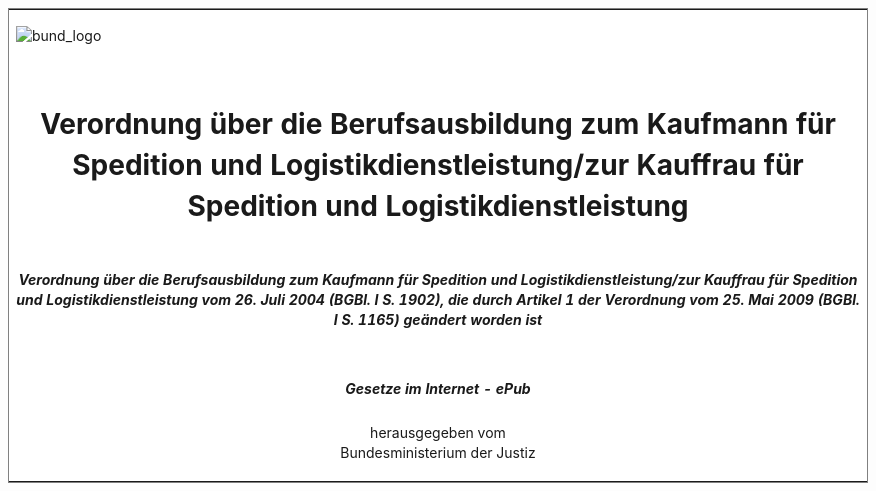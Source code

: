 <span id="DECKBLATT.html"></span>

<table border="0" frame="border" width="100%">

<tr valign="top">

<td align="left">

![bund\_logo](BfJ_2021_Web_de_de.gif)

</td>

<td align="right">

 

</td>

</tr>

<tr align="center" valign="middle">

<td colspan="2">

# Verordnung über die Berufsausbildung zum Kaufmann für Spedition und Logistikdienstleistung/zur Kauffrau für Spedition und Logistikdienstleistung

</td>

</tr>

<tr align="center" valign="middle">

<td colspan="2">

##### Verordnung über die Berufsausbildung zum Kaufmann für Spedition und Logistikdienstleistung/zur Kauffrau für Spedition und Logistikdienstleistung vom 26. Juli 2004 (BGBl. I S. 1902), die durch Artikel 1 der Verordnung vom 25. Mai 2009 (BGBl. I S. 1165) geändert worden ist

</td>

</tr>

<tr align="center" valign="middle">

<td colspan="2">

  
  

##### Gesetze im Internet - ePub  
  
herausgegeben vom  
Bundesministerium der Justiz

</td>

</tr>
